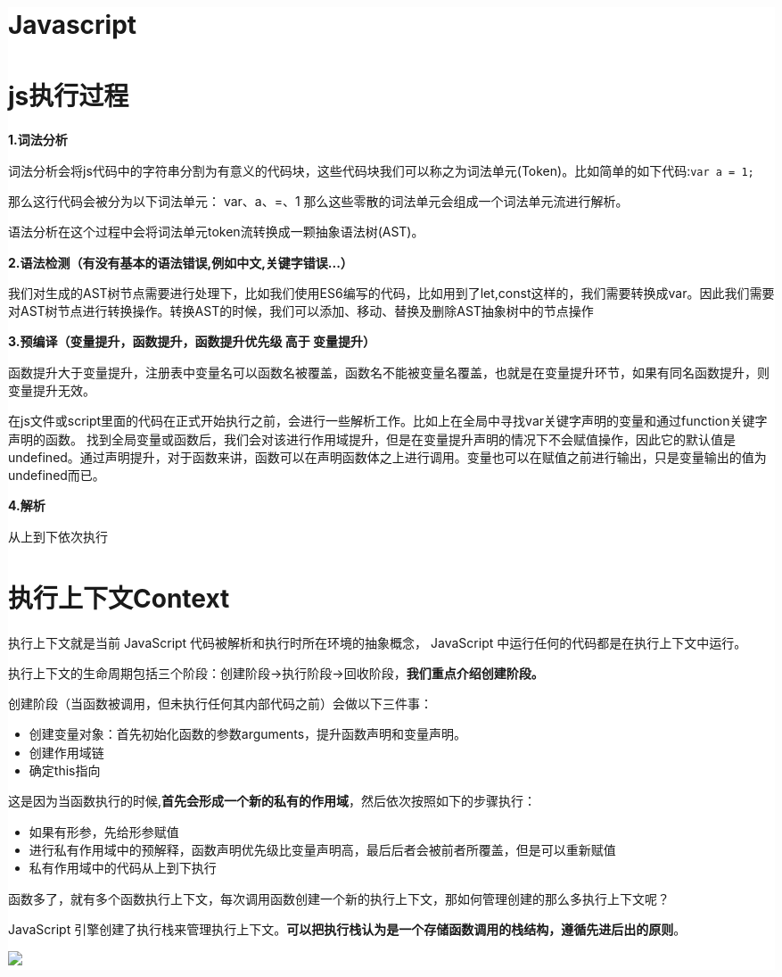 # Javascript

# js执行过程

**1.词法分析**

词法分析会将js代码中的字符串分割为有意义的代码块，这些代码块我们可以称之为词法单元(Token)。比如简单的如下代码:`var a = 1;` 

那么这行代码会被分为以下词法单元： var、a、=、1 那么这些零散的词法单元会组成一个词法单元流进行解析。

语法分析在这个过程中会将词法单元token流转换成一颗抽象语法树(AST)。



**2.语法检测（有没有基本的语法错误,例如中文,关键字错误...）**

我们对生成的AST树节点需要进行处理下，比如我们使用ES6编写的代码，比如用到了let,const这样的，我们需要转换成var。
​因此我们需要对AST树节点进行转换操作。转换AST的时候，我们可以添加、移动、替换及删除AST抽象树中的节点操作



**3.预编译（变量提升，函数提升，函数提升优先级 高于 变量提升）**

函数提升大于变量提升，注册表中变量名可以函数名被覆盖，函数名不能被变量名覆盖，也就是在变量提升环节，如果有同名函数提升，则变量提升无效。

在js文件或script里面的代码在正式开始执行之前，会进行一些解析工作。比如上在全局中寻找var关键字声明的变量和通过function关键字声明的函数。 找到全局变量或函数后，我们会对该进行作用域提升，但是在变量提升声明的情况下不会赋值操作，因此它的默认值是undefined。通过声明提升，对于函数来讲，函数可以在声明函数体之上进行调用。变量也可以在赋值之前进行输出，只是变量输出的值为undefined而已。



**4.解析**

从上到下依次执行



# 执行上下文Context

执行上下文就是当前 JavaScript 代码被解析和执行时所在环境的抽象概念， JavaScript 中运行任何的代码都是在执行上下文中运行。

执行上下文的生命周期包括三个阶段：创建阶段→执行阶段→回收阶段，**我们重点介绍创建阶段。**

创建阶段（当函数被调用，但未执行任何其内部代码之前）会做以下三件事：

- 创建变量对象：首先初始化函数的参数arguments，提升函数声明和变量声明。
- 创建作用域链
- 确定this指向

这是因为当函数执行的时候,**首先会形成一个新的私有的作用域**，然后依次按照如下的步骤执行：

- 如果有形参，先给形参赋值
- 进行私有作用域中的预解释，函数声明优先级比变量声明高，最后后者会被前者所覆盖，但是可以重新赋值
- 私有作用域中的代码从上到下执行

函数多了，就有多个函数执行上下文，每次调用函数创建一个新的执行上下文，那如何管理创建的那么多执行上下文呢？

JavaScript 引擎创建了执行栈来管理执行上下文。**可以把执行栈认为是一个存储函数调用的栈结构，遵循先进后出的原则**。

![](https://img2018.cnblogs.com/blog/1207100/201907/1207100-20190702112303470-329127782.png)
